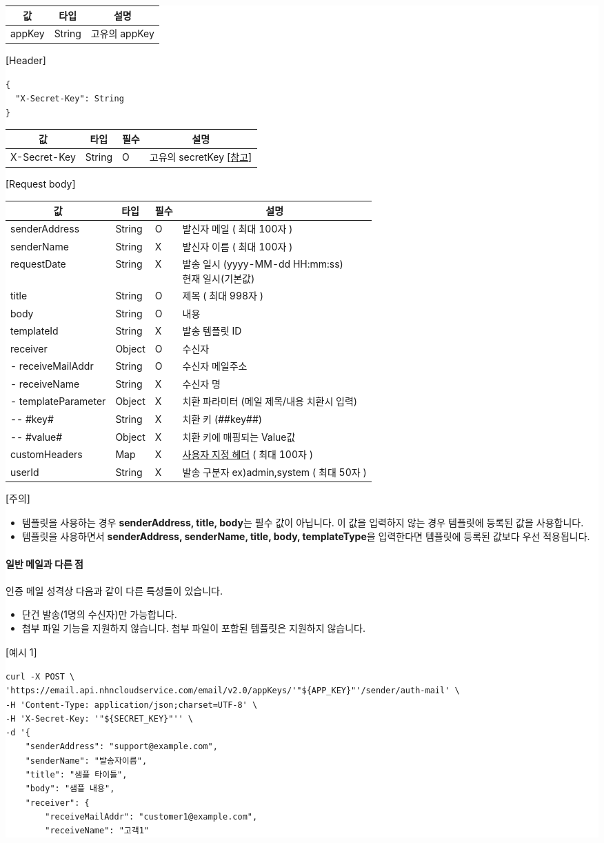 |값|	타입|	설명|
|---|---|---|
|appKey|	String|	고유의 appKey|

[Header]

```
{
  "X-Secret-Key": String
}
```

|값|	타입|	필수|	설명|
|---|---|---|---|
|X-Secret-Key|	String| O | 고유의 secretKey [[참고](./api-guide/#secret-key)] |

[Request body]

|값|	타입|	필수|	설명|
|---|---|---|---|
|senderAddress|	String|	O|	발신자 메일 ( 최대 100자 )|
|senderName|	String|	X|	발신자 이름 ( 최대 100자 )|
|requestDate|   String| X|  발송 일시 (yyyy-MM-dd HH:mm:ss) <br/>현재 일시(기본값) |
|title|	String|	O|	제목 ( 최대 998자 )|
|body|	String|	O|	내용|
|templateId|	String|	X|	발송 템플릿 ID|
|receiver|	Object|	O|	수신자 |
|- receiveMailAddr|	String|	O|	수신자 메일주소|
|- receiveName|	String|	X|	수신자 명|
|- templateParameter|	Object|	X|	치환 파라미터 (메일 제목/내용 치환시 입력)|
|-- #key#|	String|	X|	치환 키 (##key##)|
|-- #value#|	Object|	X|	치환 키에 매핑되는 Value값|
|customHeaders| Map| X| [사용자 지정 헤더](./Overview/#custom-header) ( 최대 100자 )|
|userId|	String|	X|	발송 구분자 ex)admin,system ( 최대 50자 )|

[주의]

* 템플릿을 사용하는 경우 **senderAddress, title, body**는 필수 값이 아닙니다. 이 값을 입력하지 않는 경우 템플릿에 등록된 값을 사용합니다.
* 템플릿을 사용하면서 **senderAddress, senderName, title, body, templateType**을 입력한다면 템플릿에 등록된 값보다 우선 적용됩니다.

#### 일반 메일과 다른 점
인증 메일 성격상 다음과 같이 다른 특성들이 있습니다.

* 단건 발송(1명의 수신자)만 가능합니다.
* 첨부 파일 기능을 지원하지 않습니다. 첨부 파일이 포함된 템플릿은 지원하지 않습니다.

[예시 1]
```
curl -X POST \
'https://email.api.nhncloudservice.com/email/v2.0/appKeys/'"${APP_KEY}"'/sender/auth-mail' \
-H 'Content-Type: application/json;charset=UTF-8' \
-H 'X-Secret-Key: '"${SECRET_KEY}"'' \
-d '{
    "senderAddress": "support@example.com",
    "senderName": "발송자이름",
    "title": "샘플 타이틀",
    "body": "샘플 내용",
    "receiver": {
        "receiveMailAddr": "customer1@example.com",
        "receiveName": "고객1"
```